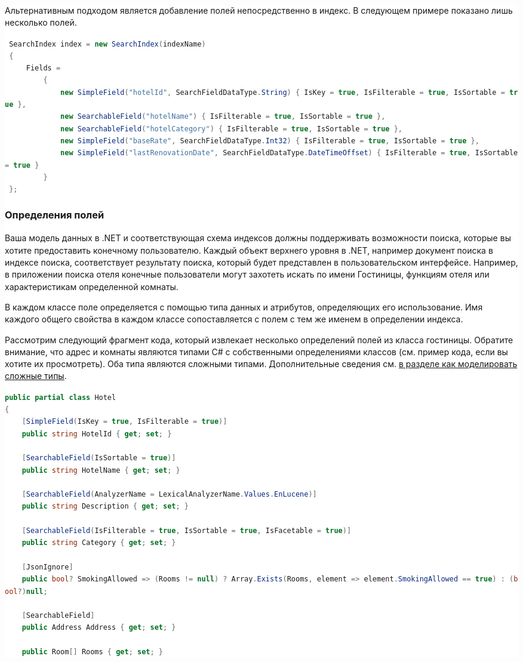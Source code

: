 Альтернативным подходом является добавление полей непосредственно в индекс. В следующем примере показано лишь несколько полей.

   ```csharp
    SearchIndex index = new SearchIndex(indexName)
    {
        Fields =
            {
                new SimpleField("hotelId", SearchFieldDataType.String) { IsKey = true, IsFilterable = true, IsSortable = true },
                new SearchableField("hotelName") { IsFilterable = true, IsSortable = true },
                new SearchableField("hotelCategory") { IsFilterable = true, IsSortable = true },
                new SimpleField("baseRate", SearchFieldDataType.Int32) { IsFilterable = true, IsSortable = true },
                new SimpleField("lastRenovationDate", SearchFieldDataType.DateTimeOffset) { IsFilterable = true, IsSortable = true }
            }
    };
   ```

### <a name="field-definitions"></a>Определения полей

Ваша модель данных в .NET и соответствующая схема индексов должны поддерживать возможности поиска, которые вы хотите предоставить конечному пользователю. Каждый объект верхнего уровня в .NET, например документ поиска в индексе поиска, соответствует результату поиска, который будет представлен в пользовательском интерфейсе. Например, в приложении поиска отеля конечные пользователи могут захотеть искать по имени Гостиницы, функциям отеля или характеристикам определенной комнаты. 

В каждом классе поле определяется с помощью типа данных и атрибутов, определяющих его использование. Имя каждого общего свойства в каждом классе сопоставляется с полем с тем же именем в определении индекса. 

Рассмотрим следующий фрагмент кода, который извлекает несколько определений полей из класса гостиницы. Обратите внимание, что адрес и комнаты являются типами C# с собственными определениями классов (см. пример кода, если вы хотите их просмотреть). Оба типа являются сложными типами. Дополнительные сведения см. [в разделе как моделировать сложные типы](search-howto-complex-data-types.md).

```csharp
public partial class Hotel
{
    [SimpleField(IsKey = true, IsFilterable = true)]
    public string HotelId { get; set; }

    [SearchableField(IsSortable = true)]
    public string HotelName { get; set; }

    [SearchableField(AnalyzerName = LexicalAnalyzerName.Values.EnLucene)]
    public string Description { get; set; }

    [SearchableField(IsFilterable = true, IsSortable = true, IsFacetable = true)]
    public string Category { get; set; }

    [JsonIgnore]
    public bool? SmokingAllowed => (Rooms != null) ? Array.Exists(Rooms, element => element.SmokingAllowed == true) : (bool?)null;

    [SearchableField]
    public Address Address { get; set; }

    public Room[] Rooms { get; set; }
```
